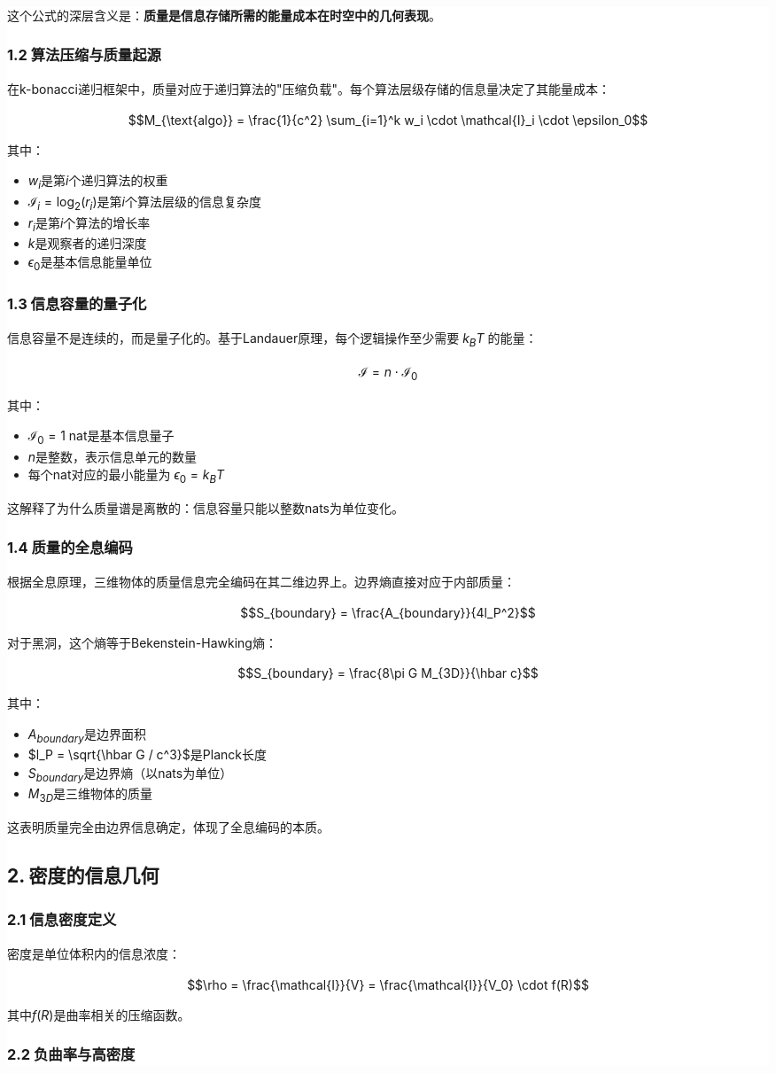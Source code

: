 这个公式的深层含义是：**质量是信息存储所需的能量成本在时空中的几何表现**。

### 1.2 算法压缩与质量起源

在k-bonacci递归框架中，质量对应于递归算法的"压缩负载"。每个算法层级存储的信息量决定了其能量成本：

$$M_{\text{algo}} = \frac{1}{c^2} \sum_{i=1}^k w_i \cdot \mathcal{I}_i \cdot \epsilon_0$$

其中：
- $w_i$是第$i$个递归算法的权重
- $\mathcal{I}_i = \log_2(r_i)$是第$i$个算法层级的信息复杂度
- $r_i$是第$i$个算法的增长率
- $k$是观察者的递归深度
- $\epsilon_0$是基本信息能量单位

### 1.3 信息容量的量子化

信息容量不是连续的，而是量子化的。基于Landauer原理，每个逻辑操作至少需要 $k_B T$ 的能量：

$$\mathcal{I} = n \cdot \mathcal{I}_0$$

其中：
- $\mathcal{I}_0 = 1$ nat是基本信息量子
- $n$是整数，表示信息单元的数量
- 每个nat对应的最小能量为 $\epsilon_0 = k_B T$

这解释了为什么质量谱是离散的：信息容量只能以整数nats为单位变化。

### 1.4 质量的全息编码

根据全息原理，三维物体的质量信息完全编码在其二维边界上。边界熵直接对应于内部质量：

$$S_{boundary} = \frac{A_{boundary}}{4l_P^2}$$

对于黑洞，这个熵等于Bekenstein-Hawking熵：

$$S_{boundary} = \frac{8\pi G M_{3D}}{\hbar c}$$

其中：
- $A_{boundary}$是边界面积
- $l_P = \sqrt{\hbar G / c^3}$是Planck长度
- $S_{boundary}$是边界熵（以nats为单位）
- $M_{3D}$是三维物体的质量

这表明质量完全由边界信息确定，体现了全息编码的本质。

## 2. 密度的信息几何

### 2.1 信息密度定义

密度是单位体积内的信息浓度：

$$\rho = \frac{\mathcal{I}}{V} = \frac{\mathcal{I}}{V_0} \cdot f(R)$$

其中$f(R)$是曲率相关的压缩函数。

### 2.2 负曲率与高密度
